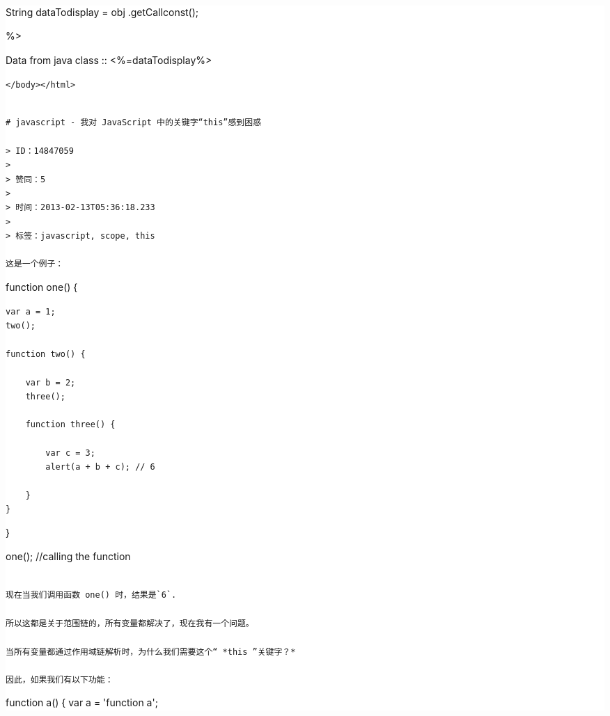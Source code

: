 String dataTodisplay = obj .getCallconst();

%>

<html>  
    <body>  
    Data from java class :: <%=dataTodisplay%>

    </body></html> 
```**

# javascript - 我对 JavaScript 中的关键字“this”感到困惑

> ID：14847059
> 
> 赞同：5
> 
> 时间：2013-02-13T05:36:18.233
> 
> 标签：javascript, scope, this

这是一个例子：

```
function one() {

    var a = 1;
    two();

    function two() {

        var b = 2;
        three();

        function three() {

            var c = 3;
            alert(a + b + c); // 6

        }
    }   
}

one()​; //calling the function 
```

现在当我们调用函数 one() 时，结果是`6`.

所以这都是关于范围链的，所有变量都解决了，现在我有一个问题。

当所有变量都通过作用域链解析时，为什么我们需要这个“ *this ”关键字？*

因此，如果我们有以下功能：

```
function a() {
    var a = 'function a';
